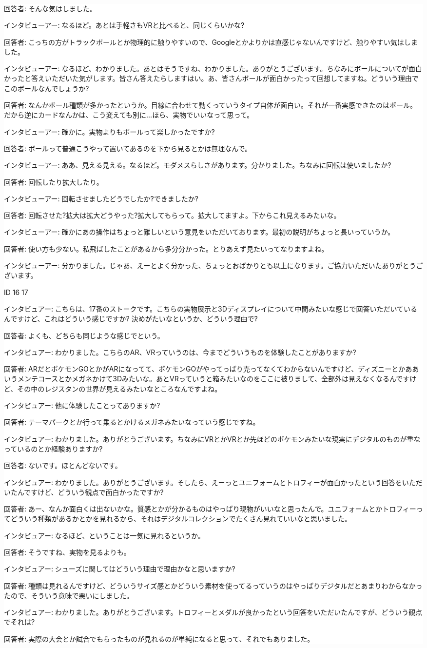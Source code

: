 回答者: そんな気はしました。

インタビューアー: なるほど。あとは手軽さもVRと比べると、同じくらいかな?

回答者: こっちの方がトラックボールとか物理的に触りやすいので、Googleとかよりかは直感じゃないんですけど、触りやすい気はしました。

インタビューアー: なるほど、わかりました。あとはそうですね、わかりました。ありがとうございます。ちなみにボールについてが面白かったと答えいただいた気がします。皆さん答えたらしますはい。あ、皆さんボールが面白かったって回想してますね。どういう理由でこのボールなんでしょうか?

回答者: なんかボール種類が多かったというか。目線に合わせて動くっていうタイプ自体が面白い。それが一番実感できたのはボール。だから逆にカードなんかは、こう変えても別に…ほら、実物でいいなって思って。

インタビューアー: 確かに。実物よりもボールって楽しかったですか?

回答者: ボールって普通こうやって置いてあるのを下から見るとかは無理なんで。

インタビューアー: ああ、見える見える。なるほど。モダメスらしさがあります。分かりました。ちなみに回転は使いましたか?

回答者: 回転したり拡大したり。

インタビューアー: 回転させましたどうでしたか?できましたか?

回答者: 回転させた?拡大は拡大どうやった?拡大してもらって。拡大してますよ。下からこれ見えるみたいな。

インタビューアー: 確かにあの操作はちょっと難しいという意見をいただいております。最初の説明がちょっと長いっていうか。

回答者: 使い方も少ない。私飛ばしたことがあるから多分分かった。とりあえず見たいってなりますよね。

インタビューアー: 分かりました。じゃあ、えーとよく分かった、ちょっとおばかりとも以上になります。ご協力いただいたありがとうございます。

ID 16 17

インタビュアー: こちらは、17番のストークです。こちらの実物展示と3Dディスプレイについて中間みたいな感じで回答いただいているんですけど、これはどういう感じですか? 決めがたいなというか、どういう理由で?

回答者: よくも、どちらも同じような感じでという。

インタビュアー: わかりました。こちらのAR、VRっていうのは、今までどういうものを体験したことがありますか?

回答者: ARだとポケモンGOとかがARになってて、ポケモンGOがやってっぱり売ってなくてわからないんですけど、ディズニーとかああいうメンテコースとかメガネかけて3Dみたいな。あとVRっていうと箱みたいなのをここに被りまして、全部外は見えなくなるんですけど、その中のレジスタンの世界が見えるみたいなところなんですよね。

インタビュアー: 他に体験したことってありますか?

回答者: テーマパークとか行って乗るとかけるメガネみたいなっていう感じですね。

インタビュアー: わかりました。ありがとうございます。ちなみにVRとかVRとか先ほどのポケモンみたいな現実にデジタルのものが重なっているのとか経験ありますか?

回答者: ないです。ほとんどないです。

インタビュアー: わかりました。ありがとうございます。そしたら、えーっとユニフォームとトロフィーが面白かったという回答をいただいたんですけど、どういう観点で面白かったですか?

回答者: あー、なんか面白くは出ないかな。質感とかが分かるものはやっぱり現物がいいなと思ったんで。ユニフォームとかトロフィーってどういう種類があるかとかを見れるから、それはデジタルコレクションでたくさん見れていいなと思いました。

インタビュアー: なるほど、ということは一気に見れるというか。

回答者: そうですね、実物を見るよりも。

インタビュアー: シューズに関してはどういう理由で理由かなと思いますか?

回答者: 種類は見れるんですけど、どういうサイズ感とかどういう素材を使ってるっていうのはやっぱりデジタルだとあまりわからなかったので、そういう意味で悪いにしました。

インタビュアー: わかりました。ありがとうございます。トロフィーとメダルが良かったという回答をいただいたんですが、どういう観点でそれは?

回答者: 実際の大会とか試合でもらったものが見れるのが単純になると思って、それでもありました。
